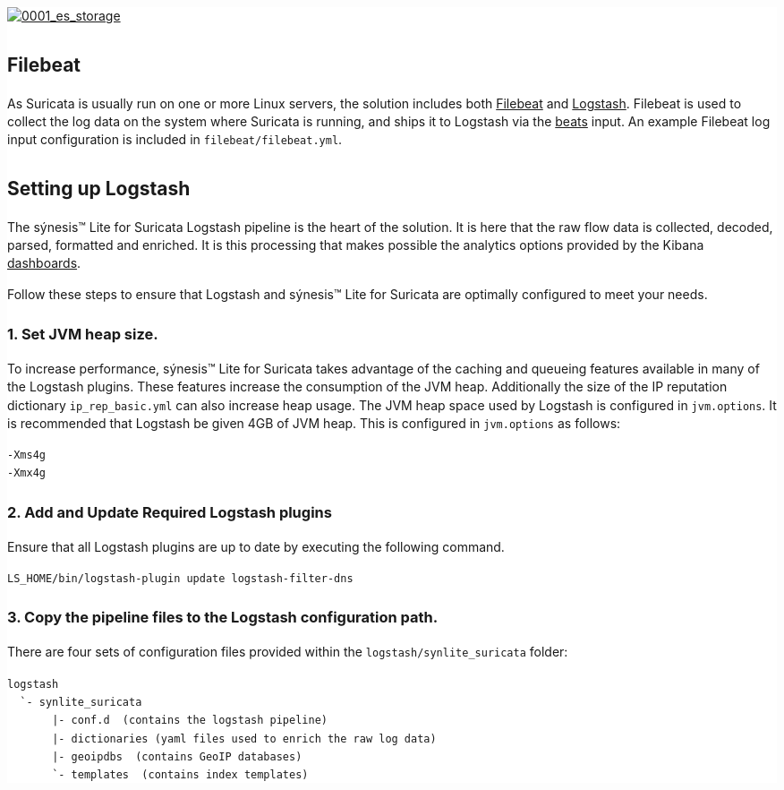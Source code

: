 [![0001_es_storage](https://user-images.githubusercontent.com/10326954/76195348-61d6de80-61e8-11ea-951d-1694d2e0392b.png)](https://www.youtube.com/watch?v=nKUpfJCBiS4)

## Filebeat

As Suricata is usually run on one or more Linux servers, the solution includes both [Filebeat](https://www.elastic.co/guide/en/beats/filebeat/current/filebeat-overview.html) and [Logstash](https://www.elastic.co/guide/en/logstash/current/introduction.html). Filebeat is used to collect the log data on the system where Suricata is running, and ships it to Logstash via the [beats](https://www.elastic.co/guide/en/logstash/current/plugins-inputs-beats.html) input. An example Filebeat log input configuration is included in `filebeat/filebeat.yml`.

## Setting up Logstash

The sýnesis&trade; Lite for Suricata Logstash pipeline is the heart of the solution. It is here that the raw flow data is collected, decoded, parsed, formatted and enriched. It is this processing that makes possible the analytics options provided by the Kibana [dashboards](#dashboards).

Follow these steps to ensure that Logstash and sýnesis&trade; Lite for Suricata are optimally configured to meet your needs. 

### 1. Set JVM heap size.

To increase performance, sýnesis&trade; Lite for Suricata takes advantage of the caching and queueing features available in many of the Logstash plugins. These features increase the consumption of the JVM heap. Additionally the size of the IP reputation dictionary `ip_rep_basic.yml` can also increase heap usage. The JVM heap space used by Logstash is configured in `jvm.options`. It is recommended that Logstash be given 4GB of JVM heap. This is configured in `jvm.options` as follows:

```text
-Xms4g
-Xmx4g
```

### 2. Add and Update Required Logstash plugins

Ensure that all Logstash plugins are up to date by executing the following command.

```shell
LS_HOME/bin/logstash-plugin update logstash-filter-dns
```

### 3. Copy the pipeline files to the Logstash configuration path.

There are four sets of configuration files provided within the `logstash/synlite_suricata` folder:

```text
logstash
  `- synlite_suricata
       |- conf.d  (contains the logstash pipeline)
       |- dictionaries (yaml files used to enrich the raw log data)
       |- geoipdbs  (contains GeoIP databases)
       `- templates  (contains index templates)
```
